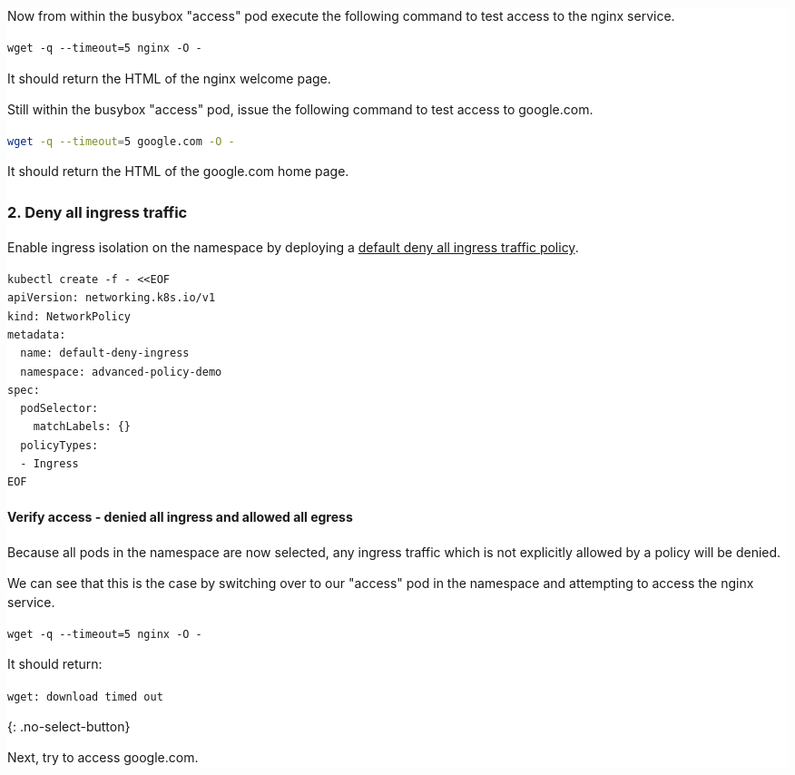 Now from within the busybox "access" pod execute the following command to test access to the nginx service.

```shell
wget -q --timeout=5 nginx -O -
```
It should return the HTML of the nginx welcome page.

Still within the busybox "access" pod, issue the following command to test access to google.com.

```bash
wget -q --timeout=5 google.com -O -
```

It should return the HTML of the google.com home page.


### 2. Deny all ingress traffic

Enable ingress isolation on the namespace by deploying a [default deny all ingress traffic policy](https://kubernetes.io/docs/concepts/services-networking/network-policies/#default-deny-all-ingress-traffic).

```shell
kubectl create -f - <<EOF
apiVersion: networking.k8s.io/v1
kind: NetworkPolicy
metadata:
  name: default-deny-ingress
  namespace: advanced-policy-demo
spec:
  podSelector:
    matchLabels: {}
  policyTypes:
  - Ingress
EOF
```

#### Verify access - denied all ingress and allowed all egress

Because all pods in the namespace are now selected, any ingress traffic which is not explicitly allowed by a policy will be denied.

We can see that this is the case by switching over to our "access" pod in the namespace and attempting to access the nginx service.

```shell
wget -q --timeout=5 nginx -O -
```

It should return:

```bash
wget: download timed out
```
{: .no-select-button}

Next, try to access google.com.
